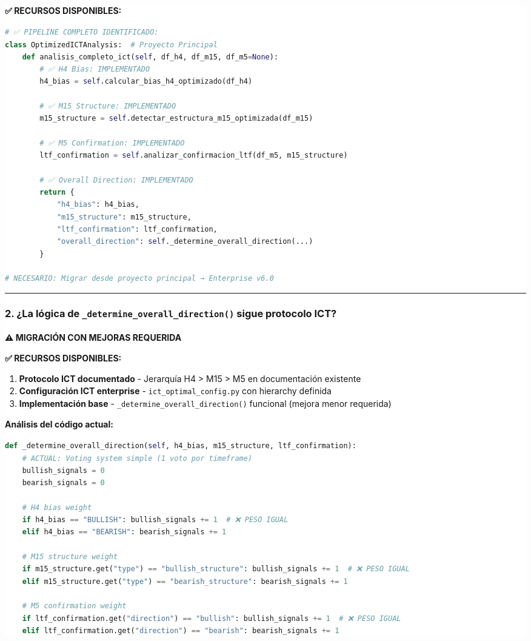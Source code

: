 **✅ RECURSOS DISPONIBLES:**
```python
# ✅ PIPELINE COMPLETO IDENTIFICADO:
class OptimizedICTAnalysis:  # Proyecto Principal
    def analisis_completo_ict(self, df_h4, df_m15, df_m5=None):
        # ✅ H4 Bias: IMPLEMENTADO
        h4_bias = self.calcular_bias_h4_optimizado(df_h4)
        
        # ✅ M15 Structure: IMPLEMENTADO
        m15_structure = self.detectar_estructura_m15_optimizada(df_m15)
        
        # ✅ M5 Confirmation: IMPLEMENTADO
        ltf_confirmation = self.analizar_confirmacion_ltf(df_m5, m15_structure)
        
        # ✅ Overall Direction: IMPLEMENTADO
        return {
            "h4_bias": h4_bias,
            "m15_structure": m15_structure,
            "ltf_confirmation": ltf_confirmation,
            "overall_direction": self._determine_overall_direction(...)
        }

# NECESARIO: Migrar desde proyecto principal → Enterprise v6.0
```

---

### **2. ¿La lógica de `_determine_overall_direction()` sigue protocolo ICT?**

**⚠️ MIGRACIÓN CON MEJORAS REQUERIDA**

**✅ RECURSOS DISPONIBLES:**
1. **Protocolo ICT documentado** - Jerarquía H4 > M15 > M5 en documentación existente
2. **Configuración ICT enterprise** - `ict_optimal_config.py` con hierarchy definida
3. **Implementación base** - `_determine_overall_direction()` funcional (mejora menor requerida)

**Análisis del código actual:**
```python
def _determine_overall_direction(self, h4_bias, m15_structure, ltf_confirmation):
    # ACTUAL: Voting system simple (1 voto por timeframe)
    bullish_signals = 0
    bearish_signals = 0
    
    # H4 bias weight
    if h4_bias == "BULLISH": bullish_signals += 1  # ❌ PESO IGUAL
    elif h4_bias == "BEARISH": bearish_signals += 1
    
    # M15 structure weight  
    if m15_structure.get("type") == "bullish_structure": bullish_signals += 1  # ❌ PESO IGUAL
    elif m15_structure.get("type") == "bearish_structure": bearish_signals += 1
    
    # M5 confirmation weight
    if ltf_confirmation.get("direction") == "bullish": bullish_signals += 1  # ❌ PESO IGUAL
    elif ltf_confirmation.get("direction") == "bearish": bearish_signals += 1
```
